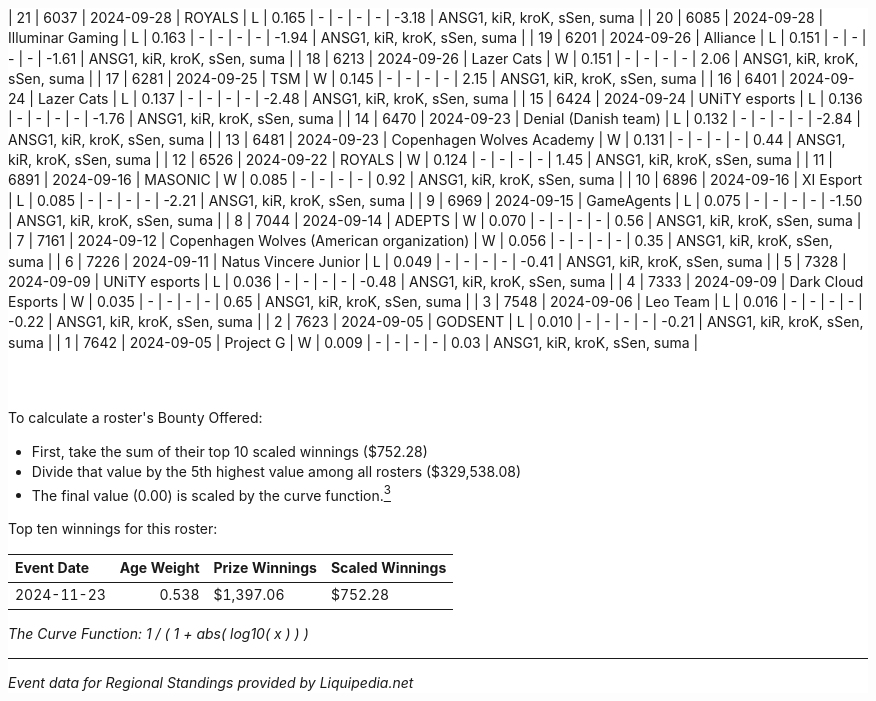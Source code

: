 |           21 |     6037 | 2024-09-28 | ROYALS                                    | L   | 0.165      | -            | -                | -                | -         |    -3.18 | ANSG1, kiR, kroK, sSen, suma    |
|           20 |     6085 | 2024-09-28 | Illuminar Gaming                          | L   | 0.163      | -            | -                | -                | -         |    -1.94 | ANSG1, kiR, kroK, sSen, suma    |
|           19 |     6201 | 2024-09-26 | Alliance                                  | L   | 0.151      | -            | -                | -                | -         |    -1.61 | ANSG1, kiR, kroK, sSen, suma    |
|           18 |     6213 | 2024-09-26 | Lazer Cats                                | W   | 0.151      | -            | -                | -                | -         |     2.06 | ANSG1, kiR, kroK, sSen, suma    |
|           17 |     6281 | 2024-09-25 | TSM                                       | W   | 0.145      | -            | -                | -                | -         |     2.15 | ANSG1, kiR, kroK, sSen, suma    |
|           16 |     6401 | 2024-09-24 | Lazer Cats                                | L   | 0.137      | -            | -                | -                | -         |    -2.48 | ANSG1, kiR, kroK, sSen, suma    |
|           15 |     6424 | 2024-09-24 | UNiTY esports                             | L   | 0.136      | -            | -                | -                | -         |    -1.76 | ANSG1, kiR, kroK, sSen, suma    |
|           14 |     6470 | 2024-09-23 | Denial (Danish team)                      | L   | 0.132      | -            | -                | -                | -         |    -2.84 | ANSG1, kiR, kroK, sSen, suma    |
|           13 |     6481 | 2024-09-23 | Copenhagen Wolves Academy                 | W   | 0.131      | -            | -                | -                | -         |     0.44 | ANSG1, kiR, kroK, sSen, suma    |
|           12 |     6526 | 2024-09-22 | ROYALS                                    | W   | 0.124      | -            | -                | -                | -         |     1.45 | ANSG1, kiR, kroK, sSen, suma    |
|           11 |     6891 | 2024-09-16 | MASONIC                                   | W   | 0.085      | -            | -                | -                | -         |     0.92 | ANSG1, kiR, kroK, sSen, suma    |
|           10 |     6896 | 2024-09-16 | XI Esport                                 | L   | 0.085      | -            | -                | -                | -         |    -2.21 | ANSG1, kiR, kroK, sSen, suma    |
|            9 |     6969 | 2024-09-15 | GameAgents                                | L   | 0.075      | -            | -                | -                | -         |    -1.50 | ANSG1, kiR, kroK, sSen, suma    |
|            8 |     7044 | 2024-09-14 | ADEPTS                                    | W   | 0.070      | -            | -                | -                | -         |     0.56 | ANSG1, kiR, kroK, sSen, suma    |
|            7 |     7161 | 2024-09-12 | Copenhagen Wolves (American organization) | W   | 0.056      | -            | -                | -                | -         |     0.35 | ANSG1, kiR, kroK, sSen, suma    |
|            6 |     7226 | 2024-09-11 | Natus Vincere Junior                      | L   | 0.049      | -            | -                | -                | -         |    -0.41 | ANSG1, kiR, kroK, sSen, suma    |
|            5 |     7328 | 2024-09-09 | UNiTY esports                             | L   | 0.036      | -            | -                | -                | -         |    -0.48 | ANSG1, kiR, kroK, sSen, suma    |
|            4 |     7333 | 2024-09-09 | Dark Cloud Esports                        | W   | 0.035      | -            | -                | -                | -         |     0.65 | ANSG1, kiR, kroK, sSen, suma    |
|            3 |     7548 | 2024-09-06 | Leo Team                                  | L   | 0.016      | -            | -                | -                | -         |    -0.22 | ANSG1, kiR, kroK, sSen, suma    |
|            2 |     7623 | 2024-09-05 | GODSENT                                   | L   | 0.010      | -            | -                | -                | -         |    -0.21 | ANSG1, kiR, kroK, sSen, suma    |
|            1 |     7642 | 2024-09-05 | Project G                                 | W   | 0.009      | -            | -                | -                | -         |     0.03 | ANSG1, kiR, kroK, sSen, suma    |

<br />
<span id="table2"></span><br />
To calculate a roster's Bounty Offered:<br />

- First, take the sum of their top 10 scaled winnings ($752.28)
- Divide that value by the 5th highest value among all rosters ($329,538.08)
- The final value (0.00) is scaled by the curve function.[<sup>3</sup>](#curveFunction)

Top ten winnings for this roster:<br />

| Event Date | Age Weight | Prize Winnings | Scaled Winnings |
| :- | -: | :- | :- |
| 2024-11-23 |      0.538 | $1,397.06      | $752.28         |


<span id="curveFunction"></span>_The Curve Function: 1 / ( 1 + abs( log10( x ) ) )_<br />

---
_Event data for Regional Standings provided by Liquipedia.net_<br />
